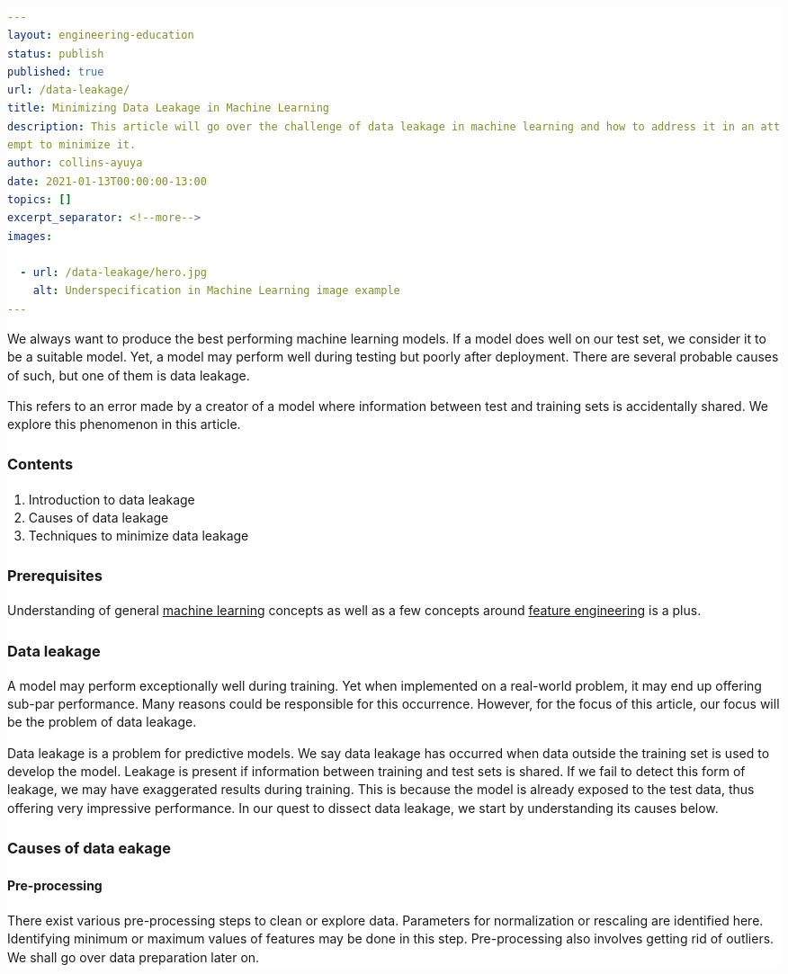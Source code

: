 ```yaml
---
layout: engineering-education
status: publish
published: true
url: /data-leakage/
title: Minimizing Data Leakage in Machine Learning
description: This article will go over the challenge of data leakage in machine learning and how to address it in an attempt to minimize it.
author: collins-ayuya
date: 2021-01-13T00:00:00-13:00
topics: []
excerpt_separator: <!--more-->
images:

  - url: /data-leakage/hero.jpg
    alt: Underspecification in Machine Learning image example
---
```

We always want to produce the best performing machine learning models. If a model does well on our test set, we consider it to be a suitable model. Yet, a model may perform well during testing but poorly after deployment. There are several probable causes of such, but one of them is data leakage.

This refers to an error made by a creator of a model where information between test and training sets is accidentally shared. We explore this phenomenon in this article.

### Contents
1. Introduction to data leakage
2. Causes of data leakage
3. Techniques to minimize data leakage

### Prerequisites
Understanding of general [machine learning](/supervised-learning-algorithms/) concepts as well as a few concepts around [feature engineering](/feature-engineering-in-machine-learning/) is a plus.

### Data leakage
A model may perform exceptionally well during training. Yet when implemented on a real-world problem, it may end up offering sub-par performance. Many reasons could be responsible for this occurrence. However, for the focus of this article, our focus will be the problem of data leakage. 

Data leakage is a problem for predictive models. We say data leakage has occurred when data outside the training set is used to develop the model. Leakage is present if information between training and test sets is shared. If we fail to detect this form of leakage, we may have exaggerated results during training. This is because the model is already exposed to the test data, thus offering very impressive performance. In our quest to dissect data leakage, we start by understanding its causes below.

### Causes of data eakage
#### Pre-processing
There exist various pre-processing steps to clean or explore data. Parameters for normalization or rescaling are identified here. Identifying minimum or maximum values of features may be done in this step. Pre-processing also involves getting rid of outliers. We shall go over data preparation later on.

